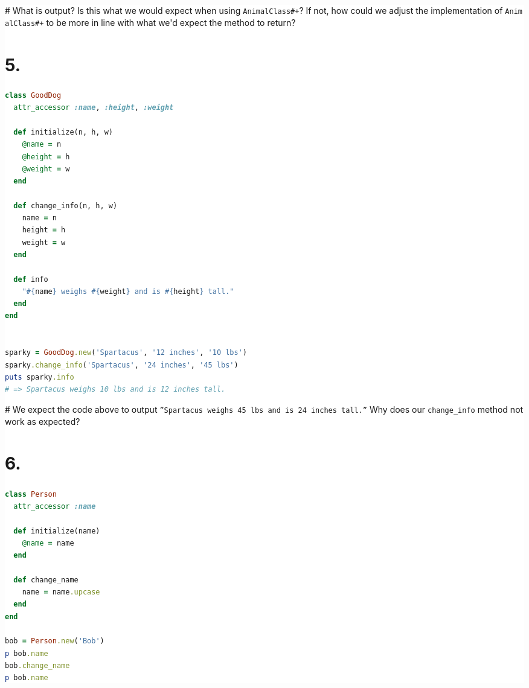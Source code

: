 

\# What is output? Is this what we would expect when using `AnimalClass#+`? If not, how could we adjust the implementation of `AnimalClass#+` to be more in line with what we'd expect the method to return?

 

 

# 5.

```ruby
class GoodDog
  attr_accessor :name, :height, :weight

  def initialize(n, h, w)
    @name = n
    @height = h
    @weight = w
  end

  def change_info(n, h, w)
    name = n
    height = h
    weight = w
  end

  def info
    "#{name} weighs #{weight} and is #{height} tall."
  end
end


sparky = GoodDog.new('Spartacus', '12 inches', '10 lbs') 
sparky.change_info('Spartacus', '24 inches', '45 lbs')
puts sparky.info 
# => Spartacus weighs 10 lbs and is 12 inches tall.
```

 

\# We expect the code above to output `”Spartacus weighs 45 lbs and is 24 inches tall.”` Why does our `change_info` method not work as expected?

# 6.

 

```ruby
class Person
  attr_accessor :name

  def initialize(name)
    @name = name
  end
  
  def change_name
    name = name.upcase
  end
end

bob = Person.new('Bob')
p bob.name 
bob.change_name
p bob.name  

```